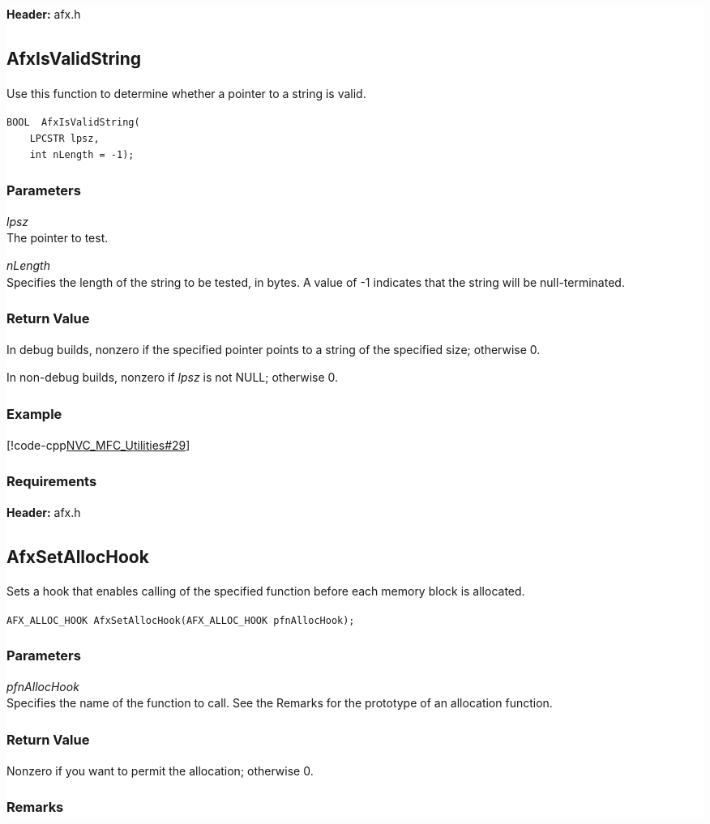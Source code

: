**Header:** afx.h

##  <a name="afxisvalidstring"></a>  AfxIsValidString

Use this function to determine whether a pointer to a string is valid.

```
BOOL  AfxIsValidString(
    LPCSTR lpsz,
    int nLength = -1);
```

### Parameters

*lpsz*<br/>
The pointer to test.

*nLength*<br/>
Specifies the length of the string to be tested, in bytes. A value of -1 indicates that the string will be null-terminated.

### Return Value

In debug builds, nonzero if the specified pointer points to a string of the specified size; otherwise 0.

In non-debug builds, nonzero if *lpsz* is not NULL; otherwise 0.

### Example

[!code-cpp[NVC_MFC_Utilities#29](../../mfc/codesnippet/cpp/diagnostic-services_15.cpp)]

### Requirements

**Header:** afx.h

##  <a name="afxsetallochook"></a>  AfxSetAllocHook

Sets a hook that enables calling of the specified function before each memory block is allocated.

```
AFX_ALLOC_HOOK AfxSetAllocHook(AFX_ALLOC_HOOK pfnAllocHook);
```

### Parameters

*pfnAllocHook*<br/>
Specifies the name of the function to call. See the Remarks for the prototype of an allocation function.

### Return Value

Nonzero if you want to permit the allocation; otherwise 0.

### Remarks
